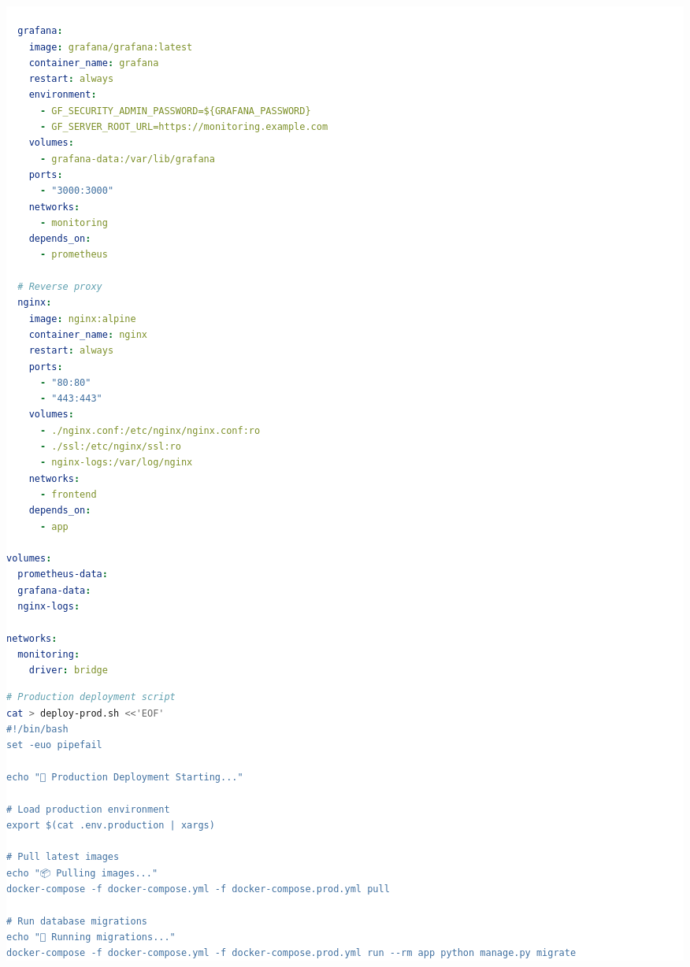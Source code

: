 ```yaml
  
  grafana:
    image: grafana/grafana:latest
    container_name: grafana
    restart: always
    environment:
      - GF_SECURITY_ADMIN_PASSWORD=${GRAFANA_PASSWORD}
      - GF_SERVER_ROOT_URL=https://monitoring.example.com
    volumes:
      - grafana-data:/var/lib/grafana
    ports:
      - "3000:3000"
    networks:
      - monitoring
    depends_on:
      - prometheus

  # Reverse proxy
  nginx:
    image: nginx:alpine
    container_name: nginx
    restart: always
    ports:
      - "80:80"
      - "443:443"
    volumes:
      - ./nginx.conf:/etc/nginx/nginx.conf:ro
      - ./ssl:/etc/nginx/ssl:ro
      - nginx-logs:/var/log/nginx
    networks:
      - frontend
    depends_on:
      - app

volumes:
  prometheus-data:
  grafana-data:
  nginx-logs:

networks:
  monitoring:
    driver: bridge
```

```bash
# Production deployment script
cat > deploy-prod.sh <<'EOF'
#!/bin/bash
set -euo pipefail

echo "🚀 Production Deployment Starting..."

# Load production environment
export $(cat .env.production | xargs)

# Pull latest images
echo "📦 Pulling images..."
docker-compose -f docker-compose.yml -f docker-compose.prod.yml pull

# Run database migrations
echo "🔄 Running migrations..."
docker-compose -f docker-compose.yml -f docker-compose.prod.yml run --rm app python manage.py migrate

```